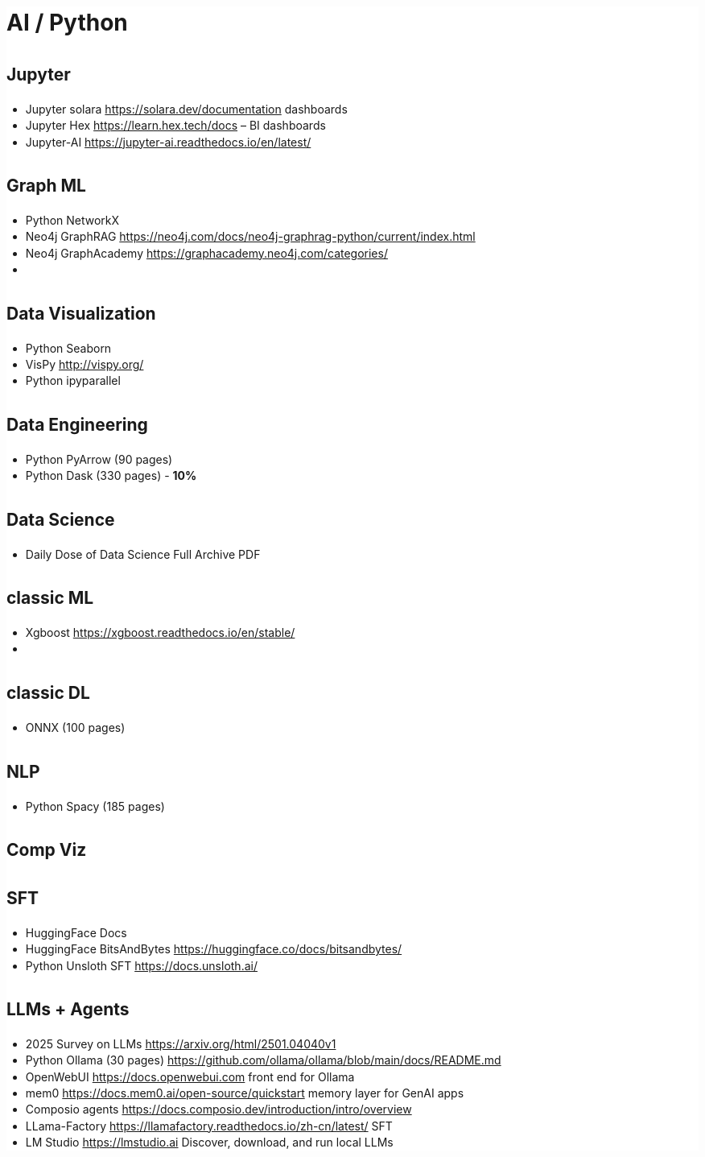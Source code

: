 # AI / Python

## Jupyter
-  Jupyter solara https://solara.dev/documentation dashboards
-  Jupyter Hex  https://learn.hex.tech/docs – BI dashboards
-  Jupyter-AI https://jupyter-ai.readthedocs.io/en/latest/

## Graph ML
-  Python NetworkX
-  Neo4j GraphRAG https://neo4j.com/docs/neo4j-graphrag-python/current/index.html
-  Neo4j GraphAcademy https://graphacademy.neo4j.com/categories/ 
-  


## Data Visualization
-  Python Seaborn
-  VisPy http://vispy.org/
-  Python ipyparallel

## Data Engineering
-  Python PyArrow (90 pages)
-  Python Dask (330 pages) - **10%**

## Data Science
-  Daily Dose of Data Science Full Archive PDF

## classic ML 
-  Xgboost https://xgboost.readthedocs.io/en/stable/ 
-  
## classic DL
-  ONNX (100 pages)

## NLP
-  Python Spacy (185 pages)

## Comp Viz

## SFT
-  HuggingFace Docs
-  HuggingFace BitsAndBytes https://huggingface.co/docs/bitsandbytes/ 
-  Python Unsloth SFT https://docs.unsloth.ai/ 

## LLMs + Agents
-  2025 Survey on LLMs https://arxiv.org/html/2501.04040v1 
-  Python Ollama (30 pages) https://github.com/ollama/ollama/blob/main/docs/README.md
-  OpenWebUI https://docs.openwebui.com  front end for Ollama
-  mem0 https://docs.mem0.ai/open-source/quickstart  memory layer for GenAI apps
-  Composio agents https://docs.composio.dev/introduction/intro/overview 
-  LLama-Factory https://llamafactory.readthedocs.io/zh-cn/latest/   SFT
-  LM Studio https://lmstudio.ai  Discover, download, and run local LLMs
